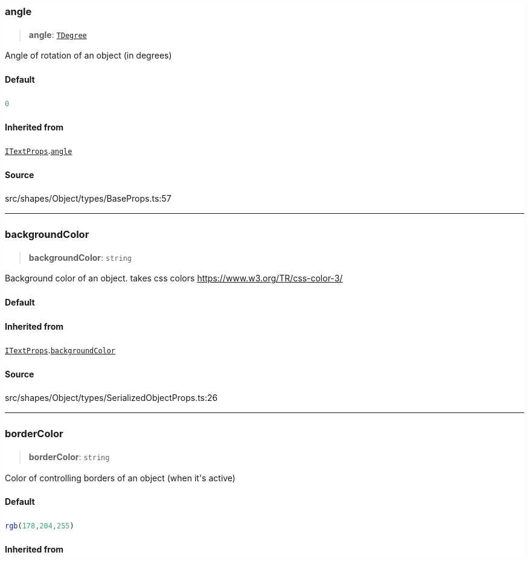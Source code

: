 ### angle

> **angle**: [`TDegree`](../type-aliases/TDegree.md)

Angle of rotation of an object (in degrees)

#### Default

```ts
0
```

#### Inherited from

[`ITextProps`](ITextProps.md).[`angle`](ITextProps.md#angle)

#### Source

src/shapes/Object/types/BaseProps.ts:57

***

### backgroundColor

> **backgroundColor**: `string`

Background color of an object.
takes css colors https://www.w3.org/TR/css-color-3/

#### Default

```ts

```

#### Inherited from

[`ITextProps`](ITextProps.md).[`backgroundColor`](ITextProps.md#backgroundcolor)

#### Source

src/shapes/Object/types/SerializedObjectProps.ts:26

***

### borderColor

> **borderColor**: `string`

Color of controlling borders of an object (when it's active)

#### Default

```ts
rgb(178,204,255)
```

#### Inherited from
